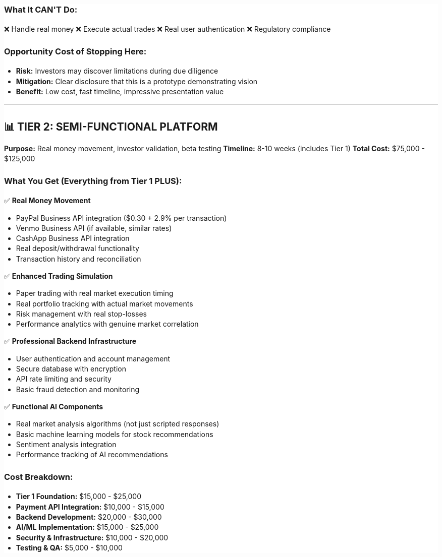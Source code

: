 ### What It CAN'T Do:
❌ Handle real money
❌ Execute actual trades
❌ Real user authentication
❌ Regulatory compliance

### **Opportunity Cost of Stopping Here:**
- **Risk:** Investors may discover limitations during due diligence
- **Mitigation:** Clear disclosure that this is a prototype demonstrating vision
- **Benefit:** Low cost, fast timeline, impressive presentation value

---

## 📊 TIER 2: SEMI-FUNCTIONAL PLATFORM
**Purpose:** Real money movement, investor validation, beta testing
**Timeline:** 8-10 weeks (includes Tier 1)
**Total Cost:** $75,000 - $125,000

### What You Get (Everything from Tier 1 PLUS):
✅ **Real Money Movement**
- PayPal Business API integration ($0.30 + 2.9% per transaction)
- Venmo Business API (if available, similar rates)
- CashApp Business API integration
- Real deposit/withdrawal functionality
- Transaction history and reconciliation

✅ **Enhanced Trading Simulation**
- Paper trading with real market execution timing
- Real portfolio tracking with actual market movements
- Risk management with real stop-losses
- Performance analytics with genuine market correlation

✅ **Professional Backend Infrastructure**
- User authentication and account management
- Secure database with encryption
- API rate limiting and security
- Basic fraud detection and monitoring

✅ **Functional AI Components**
- Real market analysis algorithms (not just scripted responses)
- Basic machine learning models for stock recommendations
- Sentiment analysis integration
- Performance tracking of AI recommendations

### Cost Breakdown:
- **Tier 1 Foundation:** $15,000 - $25,000
- **Payment API Integration:** $10,000 - $15,000
- **Backend Development:** $20,000 - $30,000
- **AI/ML Implementation:** $15,000 - $25,000
- **Security & Infrastructure:** $10,000 - $20,000
- **Testing & QA:** $5,000 - $10,000
